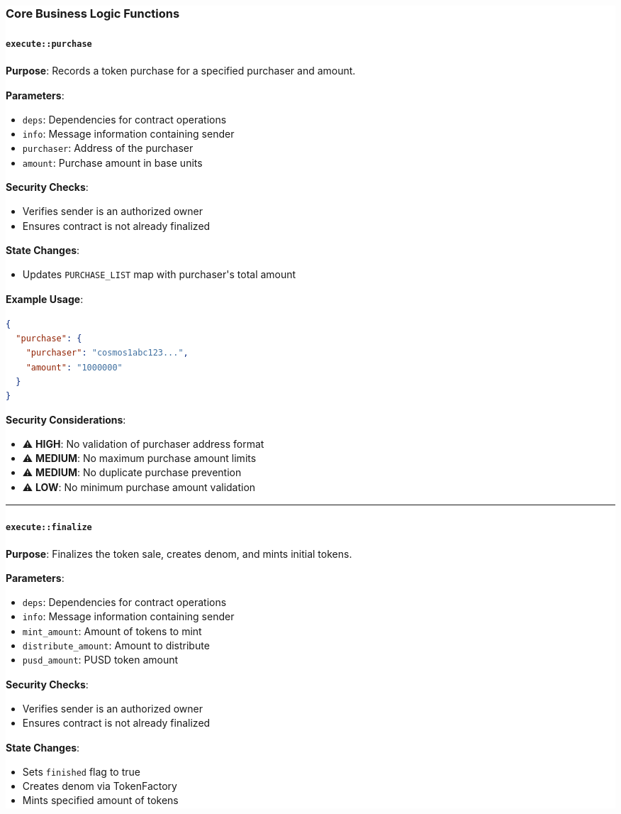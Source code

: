 
### Core Business Logic Functions

#### `execute::purchase`
**Purpose**: Records a token purchase for a specified purchaser and amount.

**Parameters**:
- `deps`: Dependencies for contract operations
- `info`: Message information containing sender
- `purchaser`: Address of the purchaser
- `amount`: Purchase amount in base units

**Security Checks**:
- Verifies sender is an authorized owner
- Ensures contract is not already finalized

**State Changes**:
- Updates `PURCHASE_LIST` map with purchaser's total amount

**Example Usage**:
```json
{
  "purchase": {
    "purchaser": "cosmos1abc123...",
    "amount": "1000000"
  }
}
```

**Security Considerations**:
- ⚠️ **HIGH**: No validation of purchaser address format
- ⚠️ **MEDIUM**: No maximum purchase amount limits
- ⚠️ **MEDIUM**: No duplicate purchase prevention
- ⚠️ **LOW**: No minimum purchase amount validation

---

#### `execute::finalize`
**Purpose**: Finalizes the token sale, creates denom, and mints initial tokens.

**Parameters**:
- `deps`: Dependencies for contract operations
- `info`: Message information containing sender
- `mint_amount`: Amount of tokens to mint
- `distribute_amount`: Amount to distribute
- `pusd_amount`: PUSD token amount

**Security Checks**:
- Verifies sender is an authorized owner
- Ensures contract is not already finalized

**State Changes**:
- Sets `finished` flag to true
- Creates denom via TokenFactory
- Mints specified amount of tokens
